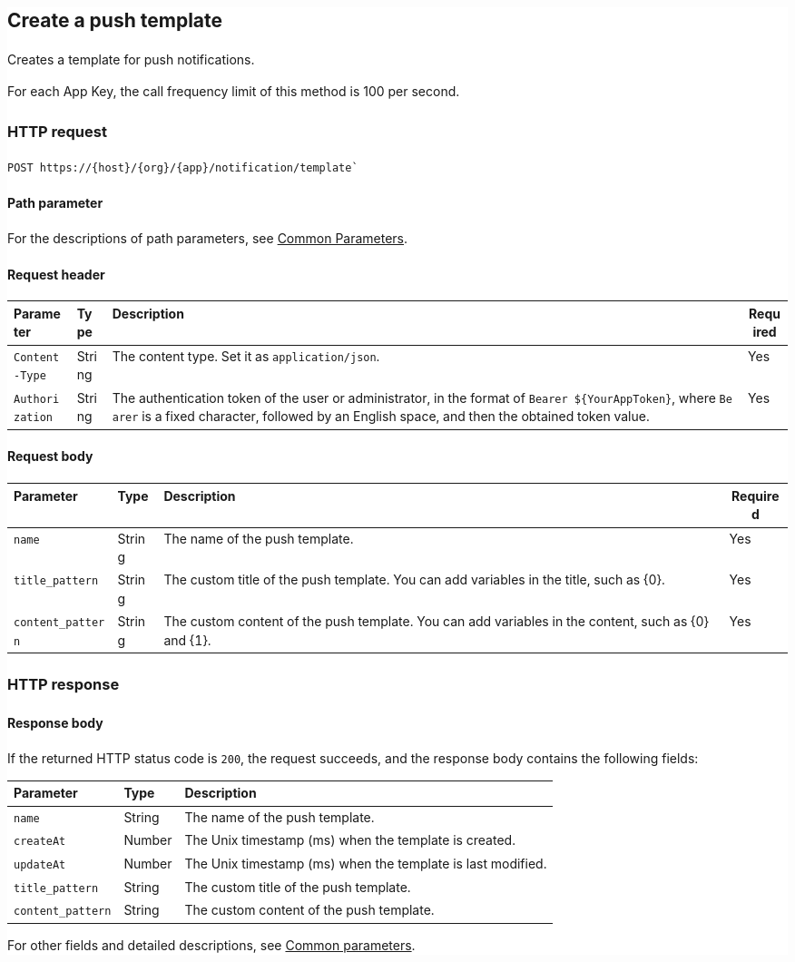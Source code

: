 
## Create a push template

Creates a template for push notifications.

For each App Key, the call frequency limit of this method is 100 per second.

### HTTP request

```http
POST https://{host}/{org}/{app}/notification/template`
```

#### Path parameter

For the descriptions of path parameters, see [Common Parameters](#request).

#### Request header

| Parameter | Type | Description | Required |
| :----- | :----- | :------- | -------- |
| `Content-Type` | String | The content type. Set it as `application/json`.   | Yes |
| `Authorization` | String | The authentication token of the user or administrator, in the format of `Bearer ${YourAppToken}`, where `Bearer` is a fixed character, followed by an English space, and then the obtained token value. | Yes |

#### Request body

| Parameter | Type | Description | Required |
| :----- | :----- | :------- | -------- |
| `name` | String | The name of the push template. | Yes |
| `title_pattern` | String | The custom title of the push template. You can add variables in the title, such as {0}. | Yes |
| `content_pattern` | String | The custom content of the push template. You can add variables in the content, such as {0} and {1}. | Yes |

### HTTP response

#### Response body

If the returned HTTP status code is `200`, the request succeeds, and the response body contains the following fields:

|  Parameter  |  Type  |  Description  |
| :-------- | :------- | :------- |
| `name`  | String | The name of the push template. |
| `createAt`  | Number | The Unix timestamp (ms) when the template is created. |
| `updateAt`  | Number | The Unix timestamp (ms) when the template is last modified. |
| `title_pattern`  | String | The custom title of the push template. |
| `content_pattern`  | String | The custom content of the push template. |

For other fields and detailed descriptions, see [Common parameters](#response).
